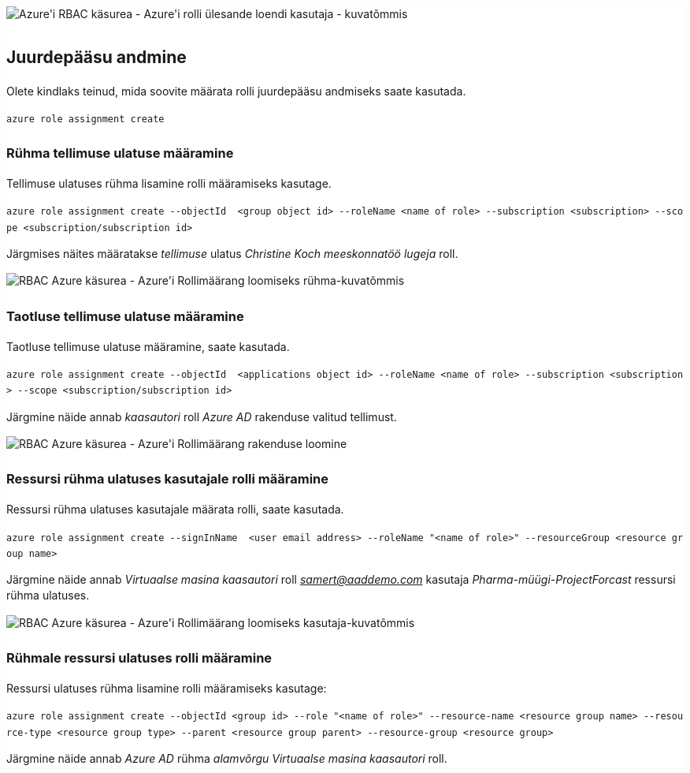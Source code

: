 ![Azure'i RBAC käsurea - Azure'i rolli ülesande loendi kasutaja - kuvatõmmis](./media/role-based-access-control-manage-access-azure-cli/4-azure-role-assignment-list-2.png)

##  <a name="grant-access"></a>Juurdepääsu andmine
Olete kindlaks teinud, mida soovite määrata rolli juurdepääsu andmiseks saate kasutada.

    azure role assignment create

### <a name="assign-a-role-to-group-at-the-subscription-scope"></a>Rühma tellimuse ulatuse määramine
Tellimuse ulatuses rühma lisamine rolli määramiseks kasutage.

    azure role assignment create --objectId  <group object id> --roleName <name of role> --subscription <subscription> --scope <subscription/subscription id>

Järgmises näites määratakse *tellimuse* ulatus *Christine Koch meeskonnatöö* *lugeja* roll.


![RBAC Azure käsurea - Azure'i Rollimäärang loomiseks rühma-kuvatõmmis](./media/role-based-access-control-manage-access-azure-cli/2-azure-role-assignment-create-1.png)

### <a name="assign-a-role-to-an-application-at-the-subscription-scope"></a>Taotluse tellimuse ulatuse määramine
Taotluse tellimuse ulatuse määramine, saate kasutada.

    azure role assignment create --objectId  <applications object id> --roleName <name of role> --subscription <subscription> --scope <subscription/subscription id>

Järgmine näide annab *kaasautori* roll *Azure AD* rakenduse valitud tellimust.

 ![RBAC Azure käsurea - Azure'i Rollimäärang rakenduse loomine](./media/role-based-access-control-manage-access-azure-cli/2-azure-role-assignment-create-2.png)

### <a name="assign-a-role-to-a-user-at-the-resource-group-scope"></a>Ressursi rühma ulatuses kasutajale rolli määramine
Ressursi rühma ulatuses kasutajale määrata rolli, saate kasutada.

    azure role assignment create --signInName  <user email address> --roleName "<name of role>" --resourceGroup <resource group name>

Järgmine näide annab *Virtuaalse masina kaasautori* roll *samert@aaddemo.com* kasutaja *Pharma-müügi-ProjectForcast* ressursi rühma ulatuses.

![RBAC Azure käsurea - Azure'i Rollimäärang loomiseks kasutaja-kuvatõmmis](./media/role-based-access-control-manage-access-azure-cli/2-azure-role-assignment-create-3.png)

### <a name="assign-a-role-to-a-group-at-the-resource-scope"></a>Rühmale ressursi ulatuses rolli määramine
Ressursi ulatuses rühma lisamine rolli määramiseks kasutage:

    azure role assignment create --objectId <group id> --role "<name of role>" --resource-name <resource group name> --resource-type <resource group type> --parent <resource group parent> --resource-group <resource group>

Järgmine näide annab *Azure AD* rühma *alamvõrgu* *Virtuaalse masina kaasautori* roll.
